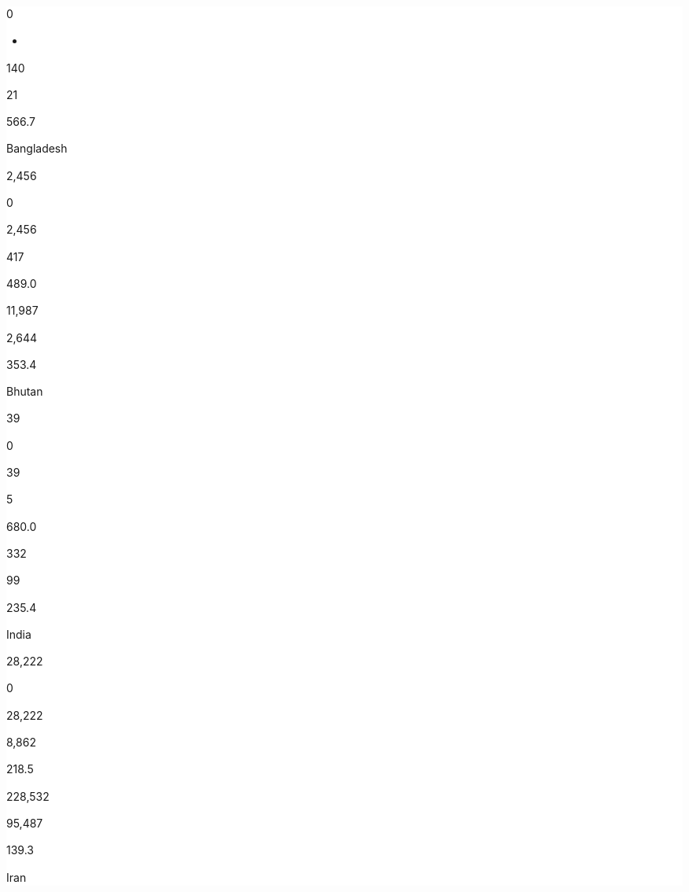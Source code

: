 0
 
-
 
140
 
21
 
566.7
 
Bangladesh
 
2,456
 
0
 
2,456
 
417
 
489.0
 
11,987
 
2,644
 
353.4
 
Bhutan
 
39
 
0
 
39
 
5
 
680.0
 
332
 
99
 
235.4
 
India
 
28,222
 
0
 
28,222
 
8,862
 
218.5
 
228,532
 
95,487
 
139.3
 
Iran
 